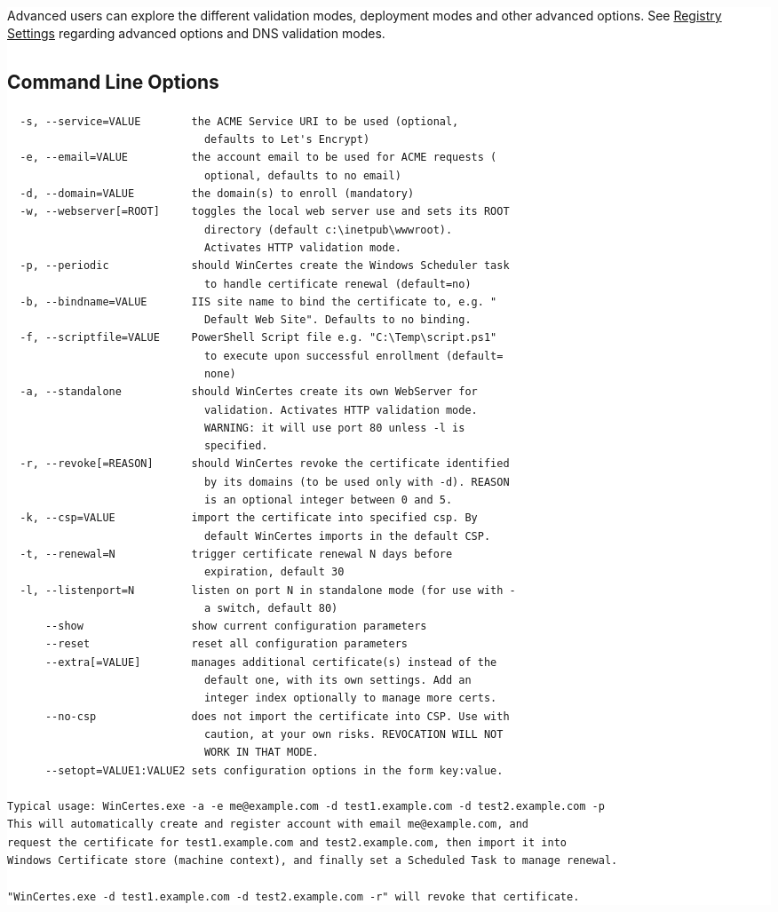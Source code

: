 Advanced users can explore the different validation modes, deployment modes and other advanced options. See [Registry Settings](./Registry.md) regarding advanced options and DNS validation modes.

Command Line Options
-------------

```dos
  -s, --service=VALUE        the ACME Service URI to be used (optional,
                               defaults to Let's Encrypt)
  -e, --email=VALUE          the account email to be used for ACME requests (
                               optional, defaults to no email)
  -d, --domain=VALUE         the domain(s) to enroll (mandatory)
  -w, --webserver[=ROOT]     toggles the local web server use and sets its ROOT
                               directory (default c:\inetpub\wwwroot).
                               Activates HTTP validation mode.
  -p, --periodic             should WinCertes create the Windows Scheduler task
                               to handle certificate renewal (default=no)
  -b, --bindname=VALUE       IIS site name to bind the certificate to, e.g. "
                               Default Web Site". Defaults to no binding.
  -f, --scriptfile=VALUE     PowerShell Script file e.g. "C:\Temp\script.ps1"
                               to execute upon successful enrollment (default=
                               none)
  -a, --standalone           should WinCertes create its own WebServer for
                               validation. Activates HTTP validation mode.
                               WARNING: it will use port 80 unless -l is
                               specified.
  -r, --revoke[=REASON]      should WinCertes revoke the certificate identified
                               by its domains (to be used only with -d). REASON
                               is an optional integer between 0 and 5.
  -k, --csp=VALUE            import the certificate into specified csp. By
                               default WinCertes imports in the default CSP.
  -t, --renewal=N            trigger certificate renewal N days before
                               expiration, default 30
  -l, --listenport=N         listen on port N in standalone mode (for use with -
                               a switch, default 80)
      --show                 show current configuration parameters
      --reset                reset all configuration parameters
      --extra[=VALUE]        manages additional certificate(s) instead of the
                               default one, with its own settings. Add an
                               integer index optionally to manage more certs.
      --no-csp               does not import the certificate into CSP. Use with
                               caution, at your own risks. REVOCATION WILL NOT
                               WORK IN THAT MODE.
      --setopt=VALUE1:VALUE2 sets configuration options in the form key:value.

Typical usage: WinCertes.exe -a -e me@example.com -d test1.example.com -d test2.example.com -p
This will automatically create and register account with email me@example.com, and
request the certificate for test1.example.com and test2.example.com, then import it into
Windows Certificate store (machine context), and finally set a Scheduled Task to manage renewal.

"WinCertes.exe -d test1.example.com -d test2.example.com -r" will revoke that certificate.
```
